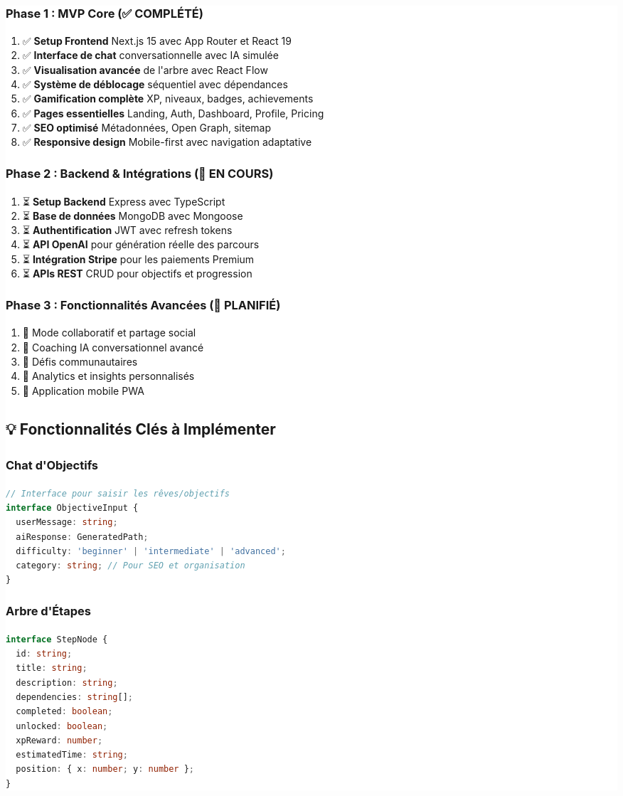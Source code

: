 ### Phase 1 : MVP Core (✅ COMPLÉTÉ)
1. ✅ **Setup Frontend** Next.js 15 avec App Router et React 19
2. ✅ **Interface de chat** conversationnelle avec IA simulée
3. ✅ **Visualisation avancée** de l'arbre avec React Flow
4. ✅ **Système de déblocage** séquentiel avec dépendances
5. ✅ **Gamification complète** XP, niveaux, badges, achievements
6. ✅ **Pages essentielles** Landing, Auth, Dashboard, Profile, Pricing
7. ✅ **SEO optimisé** Métadonnées, Open Graph, sitemap
8. ✅ **Responsive design** Mobile-first avec navigation adaptative

### Phase 2 : Backend & Intégrations (🚧 EN COURS)
1. ⏳ **Setup Backend** Express avec TypeScript
2. ⏳ **Base de données** MongoDB avec Mongoose
3. ⏳ **Authentification** JWT avec refresh tokens
4. ⏳ **API OpenAI** pour génération réelle des parcours
5. ⏳ **Intégration Stripe** pour les paiements Premium
6. ⏳ **APIs REST** CRUD pour objectifs et progression

### Phase 3 : Fonctionnalités Avancées (📝 PLANIFIÉ)
1. 📝 Mode collaboratif et partage social
2. 📝 Coaching IA conversationnel avancé
3. 📝 Défis communautaires
4. 📝 Analytics et insights personnalisés
5. 📝 Application mobile PWA

## 💡 Fonctionnalités Clés à Implémenter

### Chat d'Objectifs
```typescript
// Interface pour saisir les rêves/objectifs
interface ObjectiveInput {
  userMessage: string;
  aiResponse: GeneratedPath;
  difficulty: 'beginner' | 'intermediate' | 'advanced';
  category: string; // Pour SEO et organisation
}
```

### Arbre d'Étapes
```typescript
interface StepNode {
  id: string;
  title: string;
  description: string;
  dependencies: string[];
  completed: boolean;
  unlocked: boolean;
  xpReward: number;
  estimatedTime: string;
  position: { x: number; y: number };
}
```
